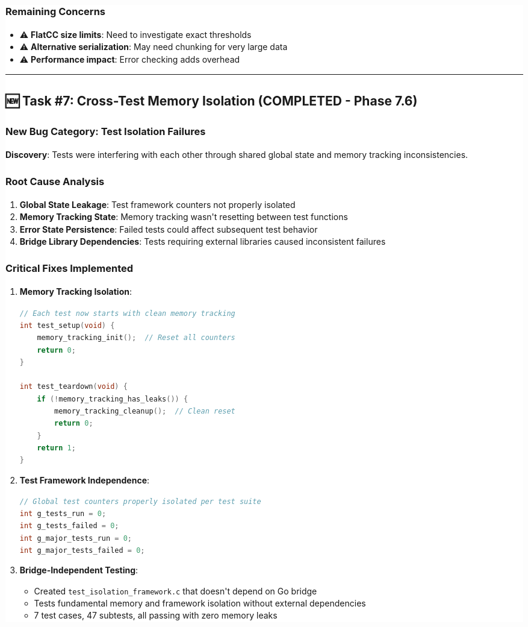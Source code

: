 ### Remaining Concerns
- ⚠️ **FlatCC size limits**: Need to investigate exact thresholds
- ⚠️ **Alternative serialization**: May need chunking for very large data
- ⚠️ **Performance impact**: Error checking adds overhead

---

## 🆕 Task #7: Cross-Test Memory Isolation (COMPLETED - Phase 7.6)

### New Bug Category: Test Isolation Failures
**Discovery**: Tests were interfering with each other through shared global state and memory tracking inconsistencies.

### Root Cause Analysis
1. **Global State Leakage**: Test framework counters not properly isolated
2. **Memory Tracking State**: Memory tracking wasn't resetting between test functions
3. **Error State Persistence**: Failed tests could affect subsequent test behavior
4. **Bridge Library Dependencies**: Tests requiring external libraries caused inconsistent failures

### Critical Fixes Implemented
1. **Memory Tracking Isolation**:
   ```c
   // Each test now starts with clean memory tracking
   int test_setup(void) {
       memory_tracking_init();  // Reset all counters
       return 0;
   }
   
   int test_teardown(void) {
       if (!memory_tracking_has_leaks()) {
           memory_tracking_cleanup();  // Clean reset
           return 0;
       }
       return 1;
   }
   ```

2. **Test Framework Independence**:
   ```c
   // Global test counters properly isolated per test suite
   int g_tests_run = 0;
   int g_tests_failed = 0;
   int g_major_tests_run = 0;
   int g_major_tests_failed = 0;
   ```

3. **Bridge-Independent Testing**:
   - Created `test_isolation_framework.c` that doesn't depend on Go bridge
   - Tests fundamental memory and framework isolation without external dependencies
   - 7 test cases, 47 subtests, all passing with zero memory leaks
